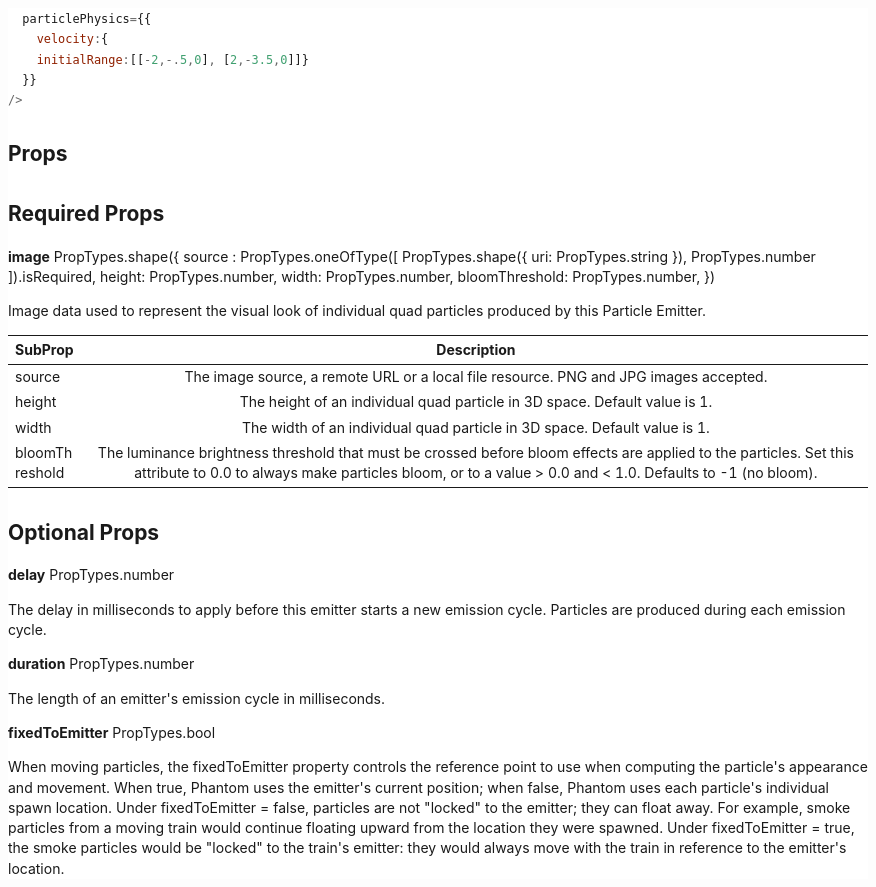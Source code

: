 ```JavaScript
  particlePhysics={{
    velocity:{
    initialRange:[[-2,-.5,0], [2,-3.5,0]]}
  }}
/>
```

## Props

## Required Props

**image**	PropTypes.shape({
source : PropTypes.oneOfType([
PropTypes.shape({ uri: PropTypes.string }),
PropTypes.number
]).isRequired,
height: PropTypes.number,
width: PropTypes.number,
bloomThreshold: PropTypes.number,
})

Image data used to represent the visual look of individual quad particles produced by this Particle Emitter.

|SubProp|Description|
|:------|:----------:|
|source| The image source, a remote URL or a local file resource. PNG and JPG images accepted.|
|height|The height of an individual quad particle in 3D space. Default value is 1.|
|width|The width of an individual quad particle in 3D space. Default value is 1.|
|bloomThreshold| The luminance brightness threshold that must be crossed before bloom effects are applied to the particles. Set this attribute to 0.0 to always make particles bloom, or to a value > 0.0 and < 1.0. Defaults to -1 (no bloom).|

## Optional Props

**delay**	PropTypes.number

The delay in milliseconds to apply before this emitter starts a new emission cycle. Particles are produced during each emission cycle.

**duration**	PropTypes.number

The length of an emitter's emission cycle in milliseconds.

**fixedToEmitter**	PropTypes.bool

When moving particles, the fixedToEmitter property controls the reference point to use when computing the particle's appearance and movement. When true, Phantom uses the emitter's current position; when false, Phantom uses each particle's individual spawn location. Under fixedToEmitter = false, particles are not "locked" to the emitter; they can float away. For example, smoke particles from a moving train would continue floating upward from the location they were spawned. Under fixedToEmitter = true, the smoke particles would be "locked" to the train's emitter: they would always move with the train in reference to the emitter's location.
